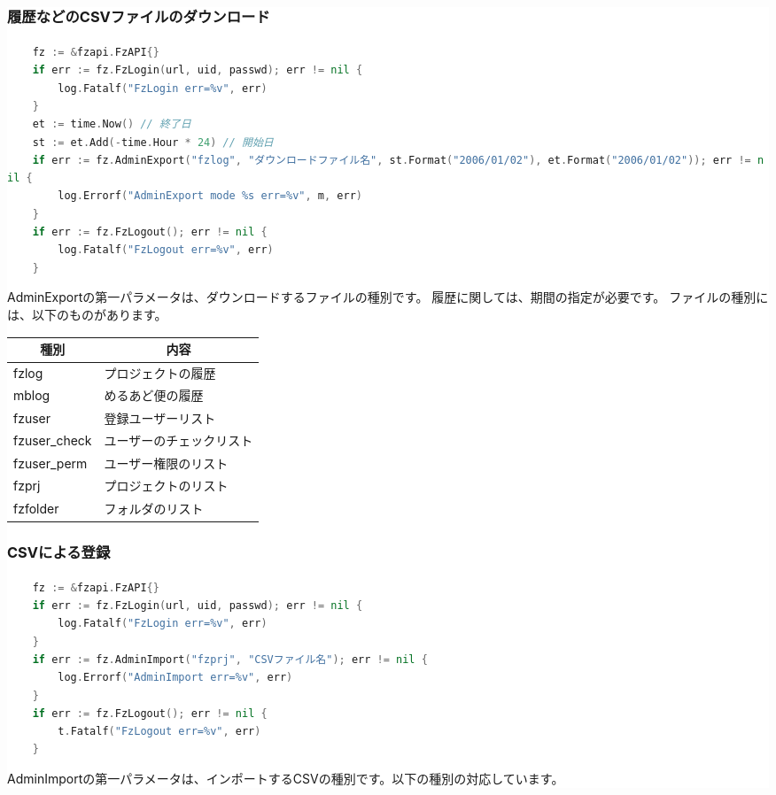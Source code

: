 ###  履歴などのCSVファイルのダウンロード

```go
	fz := &fzapi.FzAPI{}
	if err := fz.FzLogin(url, uid, passwd); err != nil {
		log.Fatalf("FzLogin err=%v", err)
	}
	et := time.Now() // 終了日
	st := et.Add(-time.Hour * 24) // 開始日
	if err := fz.AdminExport("fzlog", "ダウンロードファイル名", st.Format("2006/01/02"), et.Format("2006/01/02")); err != nil {
		log.Errorf("AdminExport mode %s err=%v", m, err)
	}
	if err := fz.FzLogout(); err != nil {
		log.Fatalf("FzLogout err=%v", err)
	}
```

AdminExportの第一パラメータは、ダウンロードするファイルの種別です。
履歴に関しては、期間の指定が必要です。
ファイルの種別には、以下のものがあります。

|種別|内容|
|---|---|
|fzlog|プロジェクトの履歴|
|mblog|めるあど便の履歴|
|fzuser|登録ユーザーリスト|
|fzuser_check|ユーザーのチェックリスト |
|fzuser_perm|ユーザー権限のリスト|
|fzprj|プロジェクトのリスト|
|fzfolder|フォルダのリスト|

### CSVによる登録

```go
	fz := &fzapi.FzAPI{}
	if err := fz.FzLogin(url, uid, passwd); err != nil {
		log.Fatalf("FzLogin err=%v", err)
	}
	if err := fz.AdminImport("fzprj", "CSVファイル名"); err != nil {
		log.Errorf("AdminImport err=%v", err)
	}
	if err := fz.FzLogout(); err != nil {
		t.Fatalf("FzLogout err=%v", err)
	}
```

AdminImportの第一パラメータは、インポートするCSVの種別です。以下の種別の対応しています。

